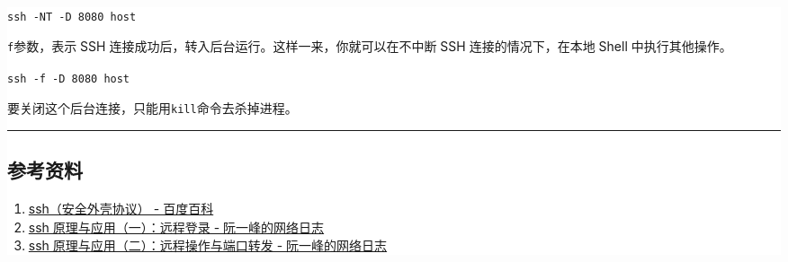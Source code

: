 ```shell
ssh -NT -D 8080 host
```

`f`参数，表示 SSH 连接成功后，转入后台运行。这样一来，你就可以在不中断 SSH 连接的情况下，在本地 Shell 中执行其他操作。

```shell
ssh -f -D 8080 host
```

要关闭这个后台连接，只能用`kill`命令去杀掉进程。

---

## 参考资料

1. [ssh（安全外壳协议） - 百度百科](http://baike.baidu.com/link?url=FBYD3gt-oTCm9Zis_6_LRDd6I86AWeHbmW5hiU9YeU8UUMR8QzSGL27FegWLcQ-iMmCs3aaRBAWDJ6FyHMha7K)
2. [ssh 原理与应用（一）：远程登录 - 阮一峰的网络日志](http://www.ruanyifeng.com/blog/2011/12/ssh_remote_login.html)
3. [ssh 原理与应用（二）：远程操作与端口转发 - 阮一峰的网络日志](http://www.ruanyifeng.com/blog/2011/12/ssh_port_forwarding.html)
